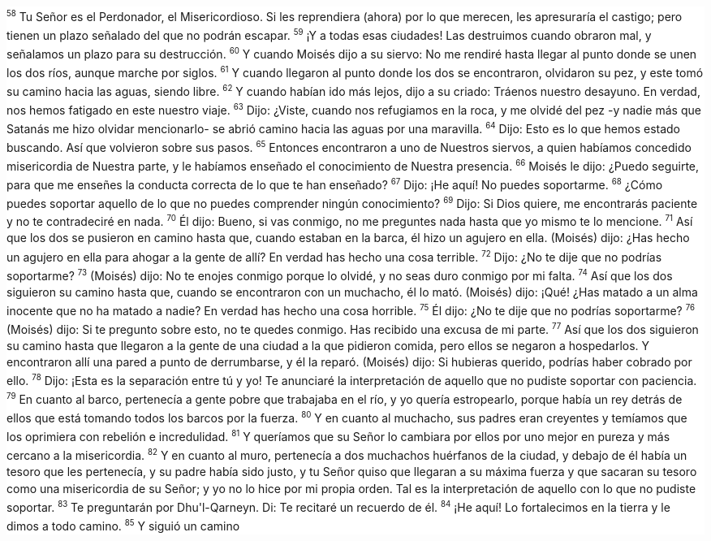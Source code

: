 <span id="v58"><sup><small>58</small></sup></span> Tu Señor es el Perdonador, el Misericordioso. Si les reprendiera (ahora) por lo que merecen, les apresuraría el castigo; pero tienen un plazo señalado del que no podrán escapar.
<span id="v59"><sup><small>59</small></sup></span> ¡Y a todas esas ciudades! Las destruimos cuando obraron mal, y señalamos un plazo para su destrucción.
<span id="v60"><sup><small>60</small></sup></span> Y cuando Moisés dijo a su siervo: No me rendiré hasta llegar al punto donde se unen los dos ríos, aunque marche por siglos.
<span id="v61"><sup><small>61</small></sup></span> Y cuando llegaron al punto donde los dos se encontraron, olvidaron su pez, y este tomó su camino hacia las aguas, siendo libre.
<span id="v62"><sup><small>62</small></sup></span> Y cuando habían ido más lejos, dijo a su criado: Tráenos nuestro desayuno. En verdad, nos hemos fatigado en este nuestro viaje.
<span id="v63"><sup><small>63</small></sup></span> Dijo: ¿Viste, cuando nos refugiamos en la roca, y me olvidé del pez -y nadie más que Satanás me hizo olvidar mencionarlo- se abrió camino hacia las aguas por una maravilla.
<span id="v64"><sup><small>64</small></sup></span> Dijo: Esto es lo que hemos estado buscando. Así que volvieron sobre sus pasos.
<span id="v65"><sup><small>65</small></sup></span> Entonces encontraron a uno de Nuestros siervos, a quien habíamos concedido misericordia de Nuestra parte, y le habíamos enseñado el conocimiento de Nuestra presencia.
<span id="v66"><sup><small>66</small></sup></span> Moisés le dijo: ¿Puedo seguirte, para que me enseñes la conducta correcta de lo que te han enseñado?
<span id="v67"><sup><small>67</small></sup></span> Dijo: ¡He aquí! No puedes soportarme.
<span id="v68"><sup><small>68</small></sup></span> ¿Cómo puedes soportar aquello de lo que no puedes comprender ningún conocimiento?
<span id="v69"><sup><small>69</small></sup></span> Dijo: Si Dios quiere, me encontrarás paciente y no te contradeciré en nada.
<span id="v70"><sup><small>70</small></sup></span> Él dijo: Bueno, si vas conmigo, no me preguntes nada hasta que yo mismo te lo mencione.
<span id="v71"><sup><small>71</small></sup></span> Así que los dos se pusieron en camino hasta que, cuando estaban en la barca, él hizo un agujero en ella. (Moisés) dijo: ¿Has hecho un agujero en ella para ahogar a la gente de allí? En verdad has hecho una cosa terrible.
<span id="v72"><sup><small>72</small></sup></span> Dijo: ¿No te dije que no podrías soportarme?
<span id="v73"><sup><small>73</small></sup></span> (Moisés) dijo: No te enojes conmigo porque lo olvidé, y no seas duro conmigo por mi falta.
<span id="v74"><sup><small>74</small></sup></span> Así que los dos siguieron su camino hasta que, cuando se encontraron con un muchacho, él lo mató. (Moisés) dijo: ¡Qué! ¿Has matado a un alma inocente que no ha matado a nadie? En verdad has hecho una cosa horrible.
<span id="v75"><sup><small>75</small></sup></span> Él dijo: ¿No te dije que no podrías soportarme?
<span id="v76"><sup><small>76</small></sup></span> (Moisés) dijo: Si te pregunto sobre esto, no te quedes conmigo. Has recibido una excusa de mi parte.
<span id="v77"><sup><small>77</small></sup></span> Así que los dos siguieron su camino hasta que llegaron a la gente de una ciudad a la que pidieron comida, pero ellos se negaron a hospedarlos. Y encontraron allí una pared a punto de derrumbarse, y él la reparó. (Moisés) dijo: Si hubieras querido, podrías haber cobrado por ello.
<span id="v78"><sup><small>78</small></sup></span> Dijo: ¡Esta es la separación entre tú y yo! Te anunciaré la interpretación de aquello que no pudiste soportar con paciencia.
<span id="v79"><sup><small>79</small></sup></span> En cuanto al barco, pertenecía a gente pobre que trabajaba en el río, y yo quería estropearlo, porque había un rey detrás de ellos que está tomando todos los barcos por la fuerza.
<span id="v80"><sup><small>80</small></sup></span> Y en cuanto al muchacho, sus padres eran creyentes y temíamos que los oprimiera con rebelión e incredulidad.
<span id="v81"><sup><small>81</small></sup></span> Y queríamos que su Señor lo cambiara por ellos por uno mejor en pureza y más cercano a la misericordia.
<span id="v82"><sup><small>82</small></sup></span> Y en cuanto al muro, pertenecía a dos muchachos huérfanos de la ciudad, y debajo de él había un tesoro que les pertenecía, y su padre había sido justo, y tu Señor quiso que llegaran a su máxima fuerza y que sacaran su tesoro como una misericordia de su Señor; y yo no lo hice por mi propia orden. Tal es la interpretación de aquello con lo que no pudiste soportar.
<span id="v83"><sup><small>83</small></sup></span> Te preguntarán por Dhu'l-Qarneyn. Di: Te recitaré un recuerdo de él.
<span id="v84"><sup><small>84</small></sup></span> ¡He aquí! Lo fortalecimos en la tierra y le dimos a todo camino.
<span id="v85"><sup><small>85</small></sup></span> Y siguió un camino